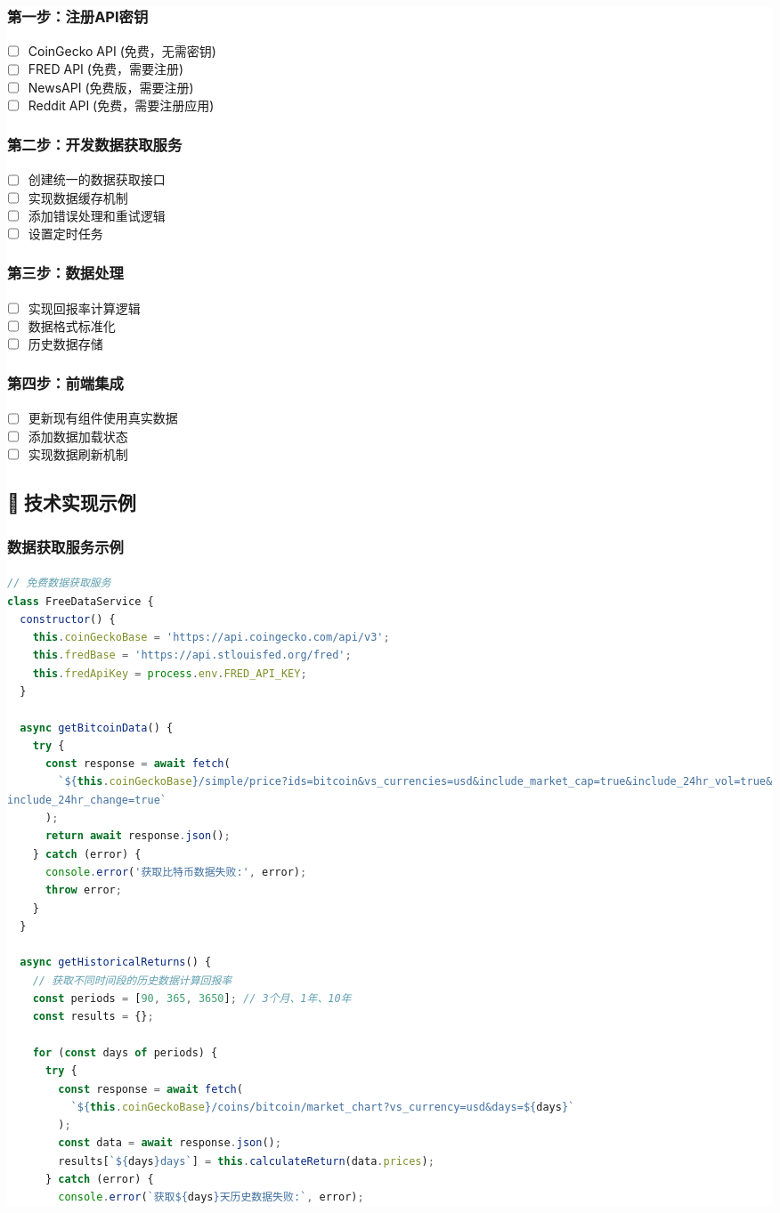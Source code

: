 ### 第一步：注册API密钥
- [ ] CoinGecko API (免费，无需密钥)
- [ ] FRED API (免费，需要注册)
- [ ] NewsAPI (免费版，需要注册)
- [ ] Reddit API (免费，需要注册应用)

### 第二步：开发数据获取服务
- [ ] 创建统一的数据获取接口
- [ ] 实现数据缓存机制
- [ ] 添加错误处理和重试逻辑
- [ ] 设置定时任务

### 第三步：数据处理
- [ ] 实现回报率计算逻辑
- [ ] 数据格式标准化
- [ ] 历史数据存储

### 第四步：前端集成
- [ ] 更新现有组件使用真实数据
- [ ] 添加数据加载状态
- [ ] 实现数据刷新机制

## 🔧 技术实现示例

### 数据获取服务示例

```javascript
// 免费数据获取服务
class FreeDataService {
  constructor() {
    this.coinGeckoBase = 'https://api.coingecko.com/api/v3';
    this.fredBase = 'https://api.stlouisfed.org/fred';
    this.fredApiKey = process.env.FRED_API_KEY;
  }

  async getBitcoinData() {
    try {
      const response = await fetch(
        `${this.coinGeckoBase}/simple/price?ids=bitcoin&vs_currencies=usd&include_market_cap=true&include_24hr_vol=true&include_24hr_change=true`
      );
      return await response.json();
    } catch (error) {
      console.error('获取比特币数据失败:', error);
      throw error;
    }
  }

  async getHistoricalReturns() {
    // 获取不同时间段的历史数据计算回报率
    const periods = [90, 365, 3650]; // 3个月、1年、10年
    const results = {};
    
    for (const days of periods) {
      try {
        const response = await fetch(
          `${this.coinGeckoBase}/coins/bitcoin/market_chart?vs_currency=usd&days=${days}`
        );
        const data = await response.json();
        results[`${days}days`] = this.calculateReturn(data.prices);
      } catch (error) {
        console.error(`获取${days}天历史数据失败:`, error);
```